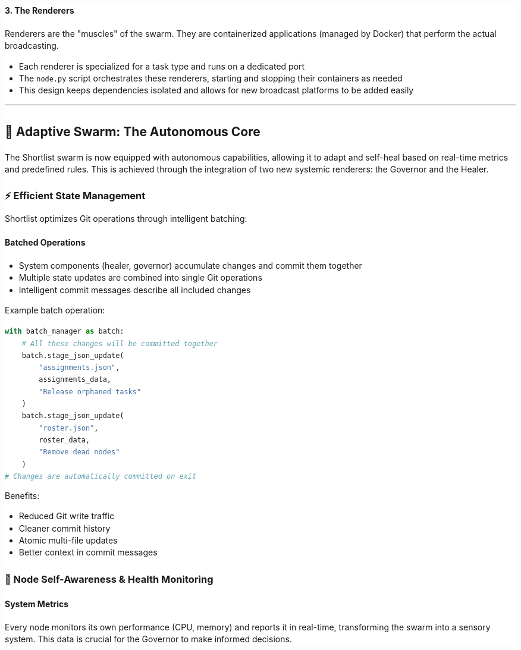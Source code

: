 #### 3. The Renderers

Renderers are the "muscles" of the swarm. They are containerized applications (managed by Docker) that perform the actual broadcasting.

- Each renderer is specialized for a task type and runs on a dedicated port
- The `node.py` script orchestrates these renderers, starting and stopping their containers as needed
- This design keeps dependencies isolated and allows for new broadcast platforms to be added easily

---

## 🧠 Adaptive Swarm: The Autonomous Core

The Shortlist swarm is now equipped with autonomous capabilities, allowing it to adapt and self-heal based on real-time metrics and predefined rules. This is achieved through the integration of two new systemic renderers: the Governor and the Healer.

### ⚡ Efficient State Management

Shortlist optimizes Git operations through intelligent batching:

#### Batched Operations
- System components (healer, governor) accumulate changes and commit them together
- Multiple state updates are combined into single Git operations
- Intelligent commit messages describe all included changes

Example batch operation:
```python
with batch_manager as batch:
    # All these changes will be committed together
    batch.stage_json_update(
        "assignments.json",
        assignments_data,
        "Release orphaned tasks"
    )
    batch.stage_json_update(
        "roster.json",
        roster_data,
        "Remove dead nodes"
    )
# Changes are automatically committed on exit
```

Benefits:
- Reduced Git write traffic
- Cleaner commit history
- Atomic multi-file updates
- Better context in commit messages

### 👀 Node Self-Awareness & Health Monitoring

#### System Metrics
Every node monitors its own performance (CPU, memory) and reports it in real-time, transforming the swarm into a sensory system. This data is crucial for the Governor to make informed decisions.
